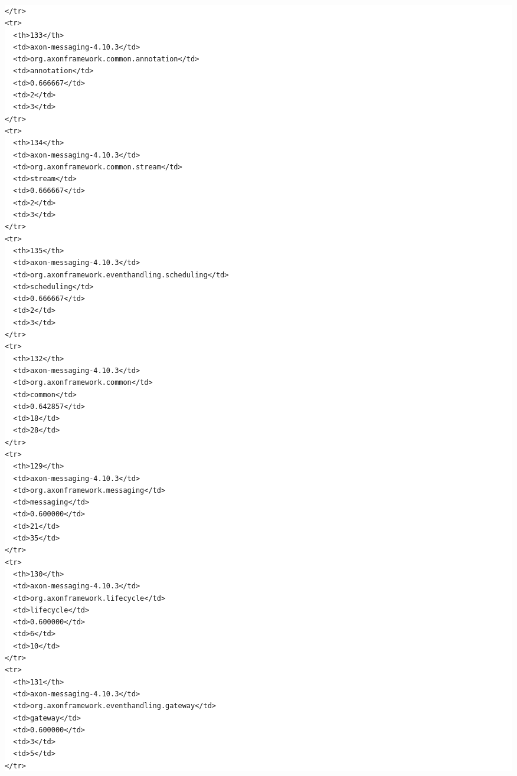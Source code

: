     </tr>
    <tr>
      <th>133</th>
      <td>axon-messaging-4.10.3</td>
      <td>org.axonframework.common.annotation</td>
      <td>annotation</td>
      <td>0.666667</td>
      <td>2</td>
      <td>3</td>
    </tr>
    <tr>
      <th>134</th>
      <td>axon-messaging-4.10.3</td>
      <td>org.axonframework.common.stream</td>
      <td>stream</td>
      <td>0.666667</td>
      <td>2</td>
      <td>3</td>
    </tr>
    <tr>
      <th>135</th>
      <td>axon-messaging-4.10.3</td>
      <td>org.axonframework.eventhandling.scheduling</td>
      <td>scheduling</td>
      <td>0.666667</td>
      <td>2</td>
      <td>3</td>
    </tr>
    <tr>
      <th>132</th>
      <td>axon-messaging-4.10.3</td>
      <td>org.axonframework.common</td>
      <td>common</td>
      <td>0.642857</td>
      <td>18</td>
      <td>28</td>
    </tr>
    <tr>
      <th>129</th>
      <td>axon-messaging-4.10.3</td>
      <td>org.axonframework.messaging</td>
      <td>messaging</td>
      <td>0.600000</td>
      <td>21</td>
      <td>35</td>
    </tr>
    <tr>
      <th>130</th>
      <td>axon-messaging-4.10.3</td>
      <td>org.axonframework.lifecycle</td>
      <td>lifecycle</td>
      <td>0.600000</td>
      <td>6</td>
      <td>10</td>
    </tr>
    <tr>
      <th>131</th>
      <td>axon-messaging-4.10.3</td>
      <td>org.axonframework.eventhandling.gateway</td>
      <td>gateway</td>
      <td>0.600000</td>
      <td>3</td>
      <td>5</td>
    </tr>